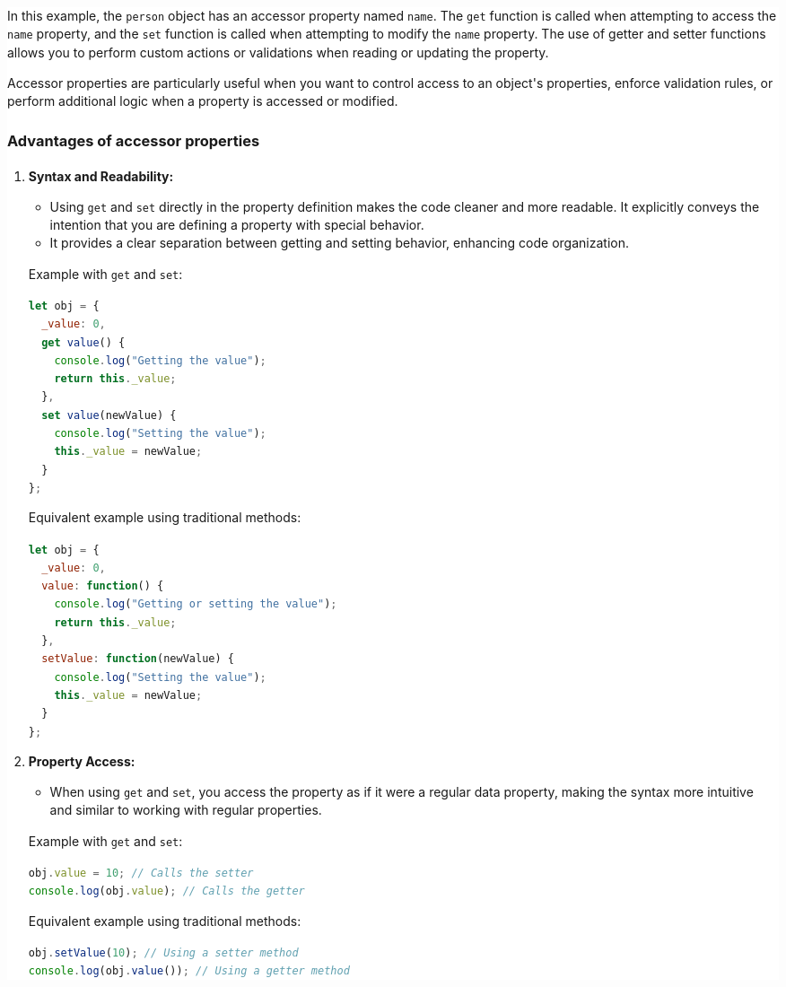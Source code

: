 In this example, the `person` object has an accessor property named `name`. The `get` function is called when attempting to access the `name` property, and the `set` function is called when attempting to modify the `name` property. The use of getter and setter functions allows you to perform custom actions or validations when reading or updating the property.

Accessor properties are particularly useful when you want to control access to an object's properties, enforce validation rules, or perform additional logic when a property is accessed or modified.

### Advantages of accessor properties
1. **Syntax and Readability:**
   - Using `get` and `set` directly in the property definition makes the code cleaner and more readable. It explicitly conveys the intention that you are defining a property with special behavior.
   - It provides a clear separation between getting and setting behavior, enhancing code organization.

   Example with `get` and `set`:
   ```javascript
   let obj = {
     _value: 0,
     get value() {
       console.log("Getting the value");
       return this._value;
     },
     set value(newValue) {
       console.log("Setting the value");
       this._value = newValue;
     }
   };
   ```

   Equivalent example using traditional methods:
   ```javascript
   let obj = {
     _value: 0,
     value: function() {
       console.log("Getting or setting the value");
       return this._value;
     },
     setValue: function(newValue) {
       console.log("Setting the value");
       this._value = newValue;
     }
   };
   ```

2. **Property Access:**
   - When using `get` and `set`, you access the property as if it were a regular data property, making the syntax more intuitive and similar to working with regular properties.

   Example with `get` and `set`:
   ```javascript
   obj.value = 10; // Calls the setter
   console.log(obj.value); // Calls the getter
   ```

   Equivalent example using traditional methods:
   ```javascript
   obj.setValue(10); // Using a setter method
   console.log(obj.value()); // Using a getter method
   ```
